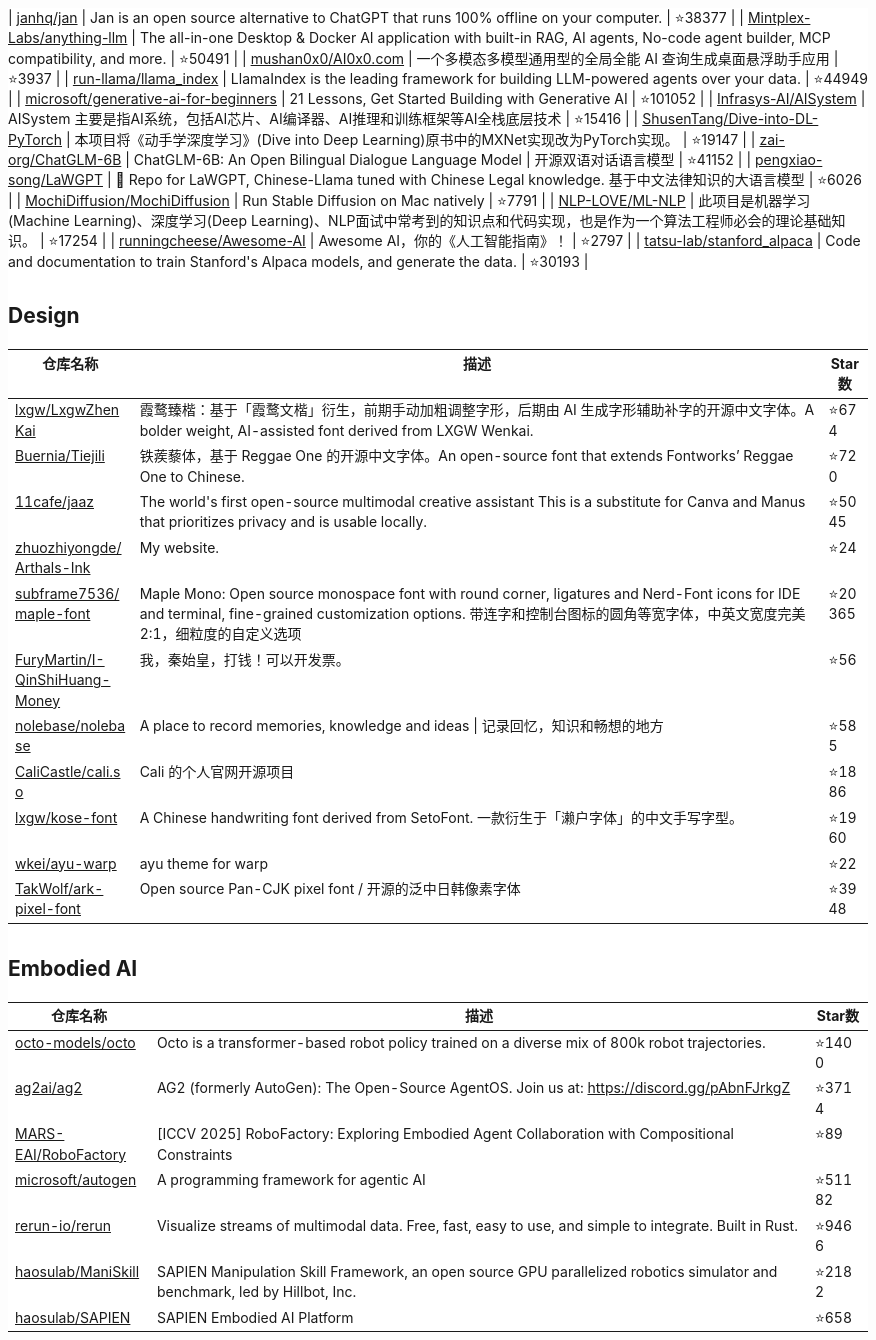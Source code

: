 | [janhq/jan](https://github.com/janhq/jan) | Jan is an open source alternative to ChatGPT that runs 100% offline on your computer. | ⭐38377 |
| [Mintplex-Labs/anything-llm](https://github.com/Mintplex-Labs/anything-llm) | The all-in-one Desktop & Docker AI application with built-in RAG, AI agents, No-code agent builder, MCP compatibility,  and more. | ⭐50491 |
| [mushan0x0/AI0x0.com](https://github.com/mushan0x0/AI0x0.com) | 一个多模态多模型通用型的全局全能 AI 查询生成桌面悬浮助手应用 | ⭐3937 |
| [run-llama/llama_index](https://github.com/run-llama/llama_index) | LlamaIndex is the leading framework for building LLM-powered agents over your data. | ⭐44949 |
| [microsoft/generative-ai-for-beginners](https://github.com/microsoft/generative-ai-for-beginners) | 21 Lessons, Get Started Building with Generative AI  | ⭐101052 |
| [Infrasys-AI/AISystem](https://github.com/Infrasys-AI/AISystem) | AISystem 主要是指AI系统，包括AI芯片、AI编译器、AI推理和训练框架等AI全栈底层技术 | ⭐15416 |
| [ShusenTang/Dive-into-DL-PyTorch](https://github.com/ShusenTang/Dive-into-DL-PyTorch) | 本项目将《动手学深度学习》(Dive into Deep Learning)原书中的MXNet实现改为PyTorch实现。 | ⭐19147 |
| [zai-org/ChatGLM-6B](https://github.com/zai-org/ChatGLM-6B) | ChatGLM-6B: An Open Bilingual Dialogue Language Model \| 开源双语对话语言模型 | ⭐41152 |
| [pengxiao-song/LaWGPT](https://github.com/pengxiao-song/LaWGPT) |  🎉 Repo for LaWGPT, Chinese-Llama tuned with Chinese Legal knowledge. 基于中文法律知识的大语言模型 | ⭐6026 |
| [MochiDiffusion/MochiDiffusion](https://github.com/MochiDiffusion/MochiDiffusion) | Run Stable Diffusion on Mac natively | ⭐7791 |
| [NLP-LOVE/ML-NLP](https://github.com/NLP-LOVE/ML-NLP) | 此项目是机器学习(Machine Learning)、深度学习(Deep Learning)、NLP面试中常考到的知识点和代码实现，也是作为一个算法工程师必会的理论基础知识。 | ⭐17254 |
| [runningcheese/Awesome-AI](https://github.com/runningcheese/Awesome-AI) | Awesome AI，你的《人工智能指南》！ | ⭐2797 |
| [tatsu-lab/stanford_alpaca](https://github.com/tatsu-lab/stanford_alpaca) | Code and documentation to train Stanford's Alpaca models, and generate the data. | ⭐30193 |

## Design

| 仓库名称 | 描述 | Star数 |
|----------|------|-------|
| [lxgw/LxgwZhenKai](https://github.com/lxgw/LxgwZhenKai) | 霞鹜臻楷：基于「霞鹜文楷」衍生，前期手动加粗调整字形，后期由 AI 生成字形辅助补字的开源中文字体。A bolder weight, AI-assisted font derived from LXGW Wenkai. | ⭐674 |
| [Buernia/Tiejili](https://github.com/Buernia/Tiejili) | 铁蒺藜体，基于 Reggae One 的开源中文字体。An open-source font that extends Fontworks’ Reggae One to Chinese. | ⭐720 |
| [11cafe/jaaz](https://github.com/11cafe/jaaz) | The world's first open-source multimodal creative assistant  This is a substitute for Canva and Manus that prioritizes privacy and is usable locally. | ⭐5045 |
| [zhuozhiyongde/Arthals-Ink](https://github.com/zhuozhiyongde/Arthals-Ink) | My website. | ⭐24 |
| [subframe7536/maple-font](https://github.com/subframe7536/maple-font) | Maple Mono: Open source monospace font with round corner, ligatures and Nerd-Font icons for IDE and terminal, fine-grained customization options. 带连字和控制台图标的圆角等宽字体，中英文宽度完美2:1，细粒度的自定义选项 | ⭐20365 |
| [FuryMartin/I-QinShiHuang-Money](https://github.com/FuryMartin/I-QinShiHuang-Money) | 我，秦始皇，打钱！可以开发票。 | ⭐56 |
| [nolebase/nolebase](https://github.com/nolebase/nolebase) | A place to record memories, knowledge and ideas \| 记录回忆，知识和畅想的地方 | ⭐585 |
| [CaliCastle/cali.so](https://github.com/CaliCastle/cali.so) | Cali 的个人官网开源项目 | ⭐1886 |
| [lxgw/kose-font](https://github.com/lxgw/kose-font) | A Chinese handwriting font derived from SetoFont. 一款衍生于「濑户字体」的中文手写字型。 | ⭐1960 |
| [wkei/ayu-warp](https://github.com/wkei/ayu-warp) | ayu theme for warp | ⭐22 |
| [TakWolf/ark-pixel-font](https://github.com/TakWolf/ark-pixel-font) | Open source Pan-CJK pixel font / 开源的泛中日韩像素字体 | ⭐3948 |

## Embodied AI

| 仓库名称 | 描述 | Star数 |
|----------|------|-------|
| [octo-models/octo](https://github.com/octo-models/octo) | Octo is a transformer-based robot policy trained on a diverse mix of 800k robot trajectories. | ⭐1400 |
| [ag2ai/ag2](https://github.com/ag2ai/ag2) | AG2 (formerly AutoGen): The Open-Source AgentOS. Join us at: https://discord.gg/pAbnFJrkgZ | ⭐3714 |
| [MARS-EAI/RoboFactory](https://github.com/MARS-EAI/RoboFactory) | [ICCV 2025] RoboFactory: Exploring Embodied Agent Collaboration with Compositional Constraints | ⭐89 |
| [microsoft/autogen](https://github.com/microsoft/autogen) | A programming framework for agentic AI | ⭐51182 |
| [rerun-io/rerun](https://github.com/rerun-io/rerun) | Visualize streams of multimodal data. Free, fast, easy to use, and simple to integrate. Built in Rust. | ⭐9466 |
| [haosulab/ManiSkill](https://github.com/haosulab/ManiSkill) | SAPIEN Manipulation Skill Framework, an open source GPU parallelized robotics simulator and benchmark, led by Hillbot, Inc. | ⭐2182 |
| [haosulab/SAPIEN](https://github.com/haosulab/SAPIEN) | SAPIEN Embodied AI Platform | ⭐658 |